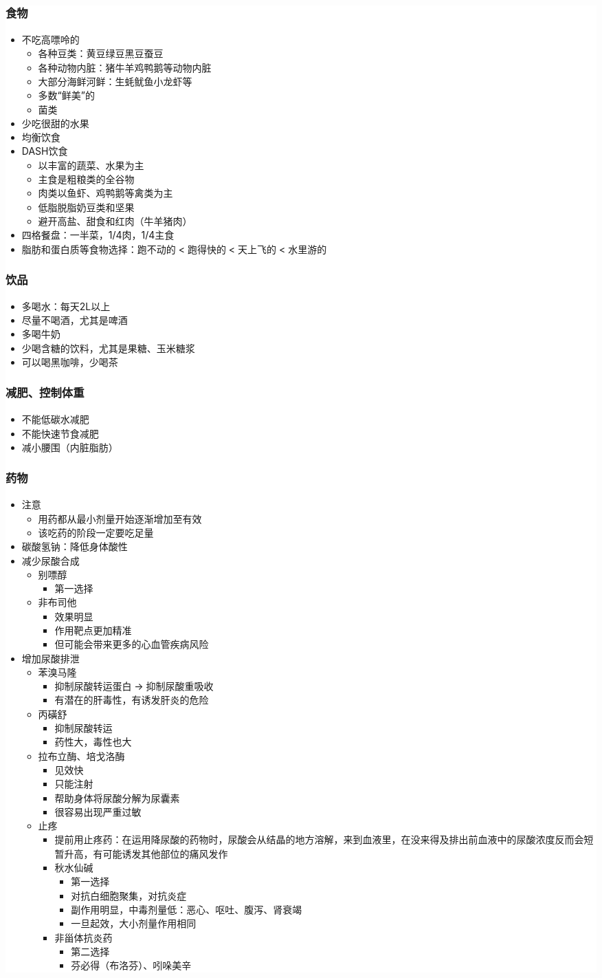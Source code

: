 ### 食物
- 不吃高嘌呤的
  - 各种豆类：黄豆绿豆黑豆蚕豆
  - 各种动物内脏：猪牛羊鸡鸭鹅等动物内脏
  - 大部分海鲜河鲜：生蚝鱿鱼小龙虾等
  - 多数“鲜美”的
  - 菌类
- 少吃很甜的水果
- 均衡饮食
- DASH饮食
  - 以丰富的蔬菜、水果为主
  - 主食是粗粮类的全谷物
  - 肉类以鱼虾、鸡鸭鹅等禽类为主
  - 低脂脱脂奶豆类和坚果
  - 避开高盐、甜食和红肉（牛羊猪肉）
- 四格餐盘：一半菜，1/4肉，1/4主食
- 脂肪和蛋白质等食物选择：跑不动的 < 跑得快的 < 天上飞的 < 水里游的
### 饮品
- 多喝水：每天2L以上
- 尽量不喝酒，尤其是啤酒
- 多喝牛奶
- 少喝含糖的饮料，尤其是果糖、玉米糖浆
- 可以喝黑咖啡，少喝茶
### 减肥、控制体重
- 不能低碳水减肥
- 不能快速节食减肥
- 减小腰围（内脏脂肪）
### 药物
- 注意
  - 用药都从最小剂量开始逐渐增加至有效
  - 该吃药的阶段一定要吃足量
- 碳酸氢钠：降低身体酸性
- 减少尿酸合成
  - 别嘌醇
    - 第一选择
  - 非布司他
    - 效果明显
    - 作用靶点更加精准
    - 但可能会带来更多的心血管疾病风险
- 增加尿酸排泄
  - 苯溴马隆
    - 抑制尿酸转运蛋白 -> 抑制尿酸重吸收
    - 有潜在的肝毒性，有诱发肝炎的危险
  - 丙磺舒
    - 抑制尿酸转运
    - 药性大，毒性也大
  - 拉布立酶、培戈洛酶
    - 见效快
    - 只能注射
    - 帮助身体将尿酸分解为尿囊素
    - 很容易出现严重过敏
  - 止疼
    - 提前用止疼药：在运用降尿酸的药物时，尿酸会从结晶的地方溶解，来到血液里，在没来得及排出前血液中的尿酸浓度反而会短暂升高，有可能诱发其他部位的痛风发作
    - 秋水仙碱
      - 第一选择
      - 对抗白细胞聚集，对抗炎症
      - 副作用明显，中毒剂量低：恶心、呕吐、腹泻、肾衰竭
      - 一旦起效，大小剂量作用相同
    - 非甾体抗炎药
      - 第二选择
      - 芬必得（布洛芬）、吲哚美辛